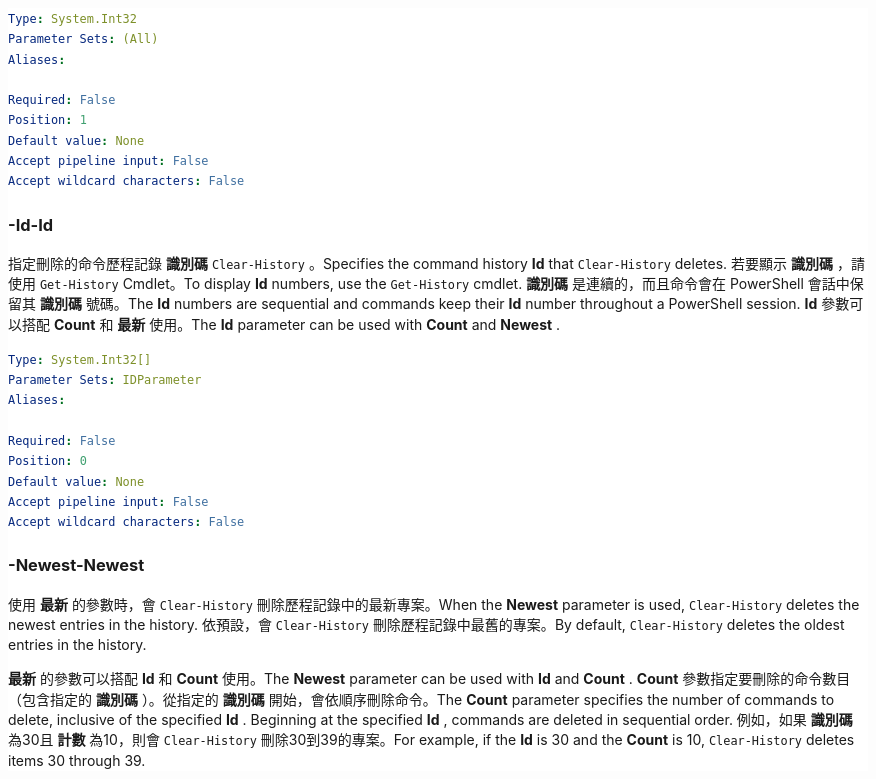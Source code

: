 ```yaml
Type: System.Int32
Parameter Sets: (All)
Aliases:

Required: False
Position: 1
Default value: None
Accept pipeline input: False
Accept wildcard characters: False
```

### <span data-ttu-id="9de84-169">-Id</span><span class="sxs-lookup"><span data-stu-id="9de84-169">-Id</span></span>

<span data-ttu-id="9de84-170">指定刪除的命令歷程記錄 **識別碼** `Clear-History` 。</span><span class="sxs-lookup"><span data-stu-id="9de84-170">Specifies the command history **Id** that `Clear-History` deletes.</span></span> <span data-ttu-id="9de84-171">若要顯示 **識別碼** ，請使用 `Get-History` Cmdlet。</span><span class="sxs-lookup"><span data-stu-id="9de84-171">To display **Id** numbers, use the `Get-History` cmdlet.</span></span> <span data-ttu-id="9de84-172">**識別碼** 是連續的，而且命令會在 PowerShell 會話中保留其 **識別碼** 號碼。</span><span class="sxs-lookup"><span data-stu-id="9de84-172">The **Id** numbers are sequential and commands keep their **Id** number throughout a PowerShell session.</span></span> <span data-ttu-id="9de84-173">**Id** 參數可以搭配 **Count** 和 **最新** 使用。</span><span class="sxs-lookup"><span data-stu-id="9de84-173">The **Id** parameter can be used with **Count** and **Newest** .</span></span>

```yaml
Type: System.Int32[]
Parameter Sets: IDParameter
Aliases:

Required: False
Position: 0
Default value: None
Accept pipeline input: False
Accept wildcard characters: False
```

### <span data-ttu-id="9de84-174">-Newest</span><span class="sxs-lookup"><span data-stu-id="9de84-174">-Newest</span></span>

<span data-ttu-id="9de84-175">使用 **最新** 的參數時，會 `Clear-History` 刪除歷程記錄中的最新專案。</span><span class="sxs-lookup"><span data-stu-id="9de84-175">When the **Newest** parameter is used, `Clear-History` deletes the newest entries in the history.</span></span> <span data-ttu-id="9de84-176">依預設，會 `Clear-History` 刪除歷程記錄中最舊的專案。</span><span class="sxs-lookup"><span data-stu-id="9de84-176">By default, `Clear-History` deletes the oldest entries in the history.</span></span>

<span data-ttu-id="9de84-177">**最新** 的參數可以搭配 **Id** 和 **Count** 使用。</span><span class="sxs-lookup"><span data-stu-id="9de84-177">The **Newest** parameter can be used with **Id** and **Count** .</span></span> <span data-ttu-id="9de84-178">**Count** 參數指定要刪除的命令數目（包含指定的 **識別碼** ）。從指定的 **識別碼** 開始，會依順序刪除命令。</span><span class="sxs-lookup"><span data-stu-id="9de84-178">The **Count** parameter specifies the number of commands to delete, inclusive of the specified **Id** . Beginning at the specified **Id** , commands are deleted in sequential order.</span></span> <span data-ttu-id="9de84-179">例如，如果 **識別碼** 為30且 **計數** 為10，則會 `Clear-History` 刪除30到39的專案。</span><span class="sxs-lookup"><span data-stu-id="9de84-179">For example, if the **Id** is 30 and the **Count** is 10, `Clear-History` deletes items 30 through 39.</span></span>
